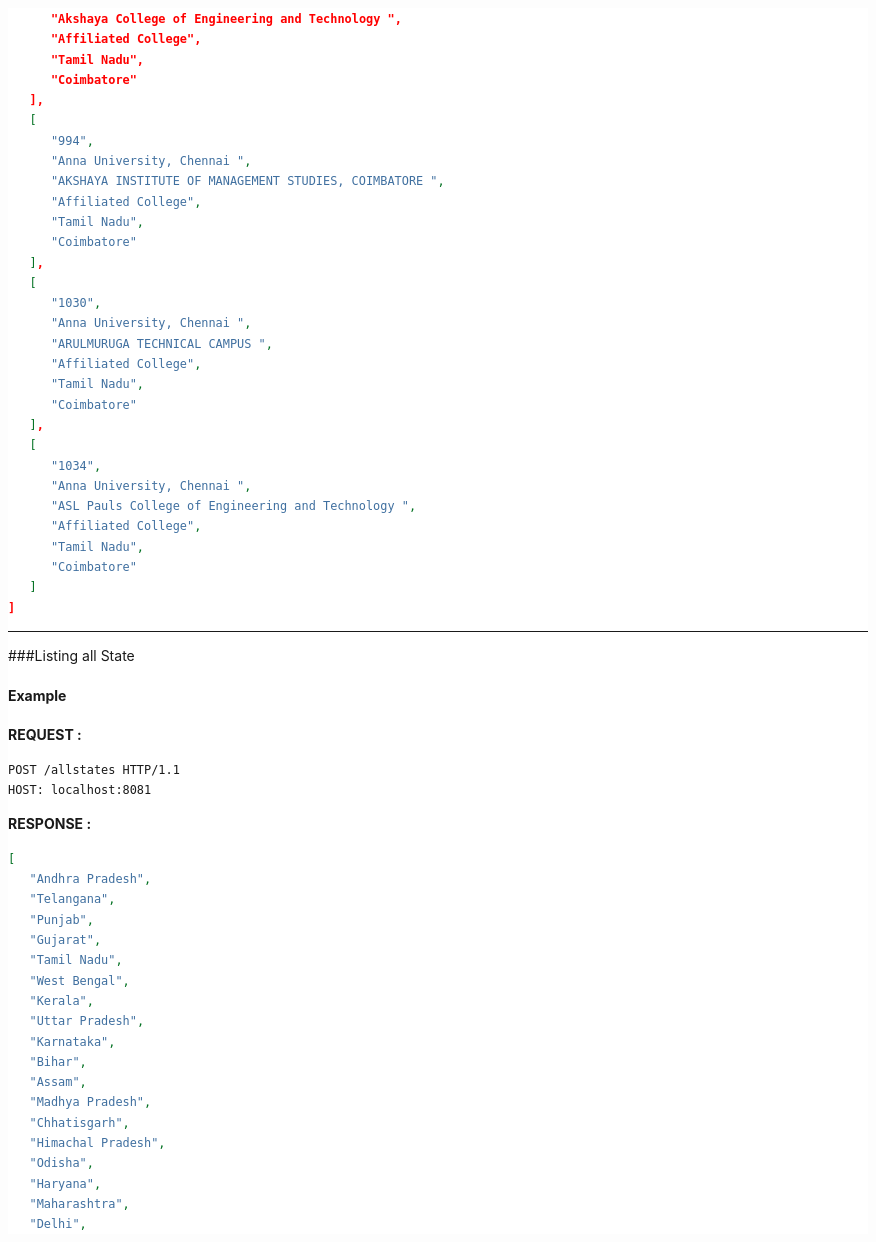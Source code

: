 ```json
      "Akshaya College of Engineering and Technology ",
      "Affiliated College",
      "Tamil Nadu",
      "Coimbatore"
   ],
   [  
      "994",
      "Anna University, Chennai ",
      "AKSHAYA INSTITUTE OF MANAGEMENT STUDIES, COIMBATORE ",
      "Affiliated College",
      "Tamil Nadu",
      "Coimbatore"
   ],
   [  
      "1030",
      "Anna University, Chennai ",
      "ARULMURUGA TECHNICAL CAMPUS ",
      "Affiliated College",
      "Tamil Nadu",
      "Coimbatore"
   ],
   [  
      "1034",
      "Anna University, Chennai ",
      "ASL Pauls College of Engineering and Technology ",
      "Affiliated College",
      "Tamil Nadu",
      "Coimbatore"
   ]
]
```

---------------------------------------

###Listing all State

#### Example

**REQUEST :**
```
POST /allstates HTTP/1.1
HOST: localhost:8081
```

**RESPONSE :**

```json
[  
   "Andhra Pradesh",
   "Telangana",
   "Punjab",
   "Gujarat",
   "Tamil Nadu",
   "West Bengal",
   "Kerala",
   "Uttar Pradesh",
   "Karnataka",
   "Bihar",
   "Assam",
   "Madhya Pradesh",
   "Chhatisgarh",
   "Himachal Pradesh",
   "Odisha",
   "Haryana",
   "Maharashtra",
   "Delhi",
```